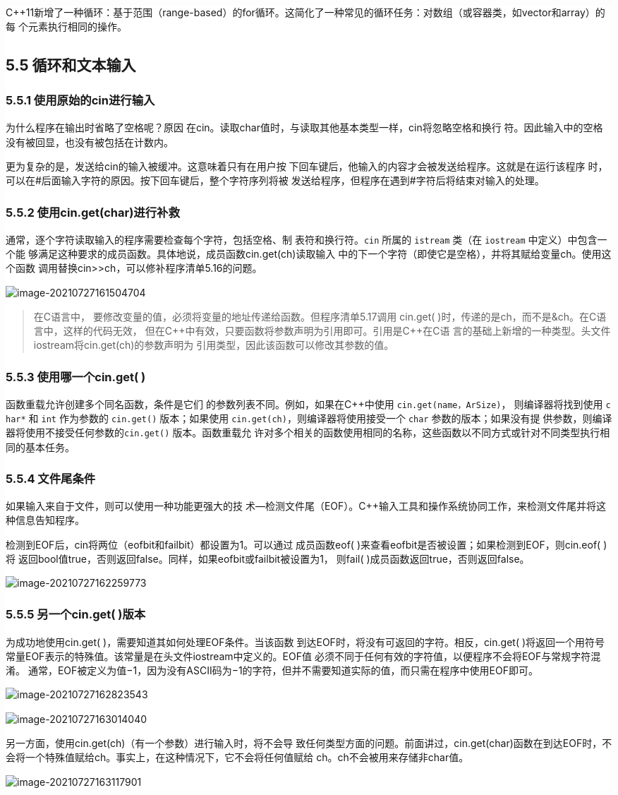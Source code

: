 C++11新增了一种循环：基于范围（range-based）的for循环。这简化了一种常见的循环任务：对数组（或容器类，如vector和array）的每 个元素执行相同的操作。


## 5.5 循环和文本输入

### 5.5.1 使用原始的cin进行输入

为什么程序在输出时省略了空格呢？原因 在cin。读取char值时，与读取其他基本类型一样，cin将忽略空格和换行 符。因此输入中的空格没有被回显，也没有被包括在计数内。

更为复杂的是，发送给cin的输入被缓冲。这意味着只有在用户按 下回车键后，他输入的内容才会被发送给程序。这就是在运行该程序 时，可以在#后面输入字符的原因。按下回车键后，整个字符序列将被 发送给程序，但程序在遇到#字符后将结束对输入的处理。

### 5.5.2 使用cin.get(char)进行补救

通常，逐个字符读取输入的程序需要检查每个字符，包括空格、制 表符和换行符。`cin` 所属的 `istream` 类（在 `iostream` 中定义）中包含一个能 够满足这种要求的成员函数。具体地说，成员函数cin.get(ch)读取输入 中的下一个字符（即使它是空格），并将其赋给变量ch。使用这个函数 调用替换cin>>ch，可以修补程序清单5.16的问题。

![image-20210727161504704](https://static.fungenomics.com/images/2021/07/image-20210727161504704.png)

> 在C语言中， 要修改变量的值，必须将变量的地址传递给函数。但程序清单5.17调用 cin.get( )时，传递的是ch，而不是&ch。在C语言中，这样的代码无效， 但在C++中有效，只要函数将参数声明为引用即可。引用是C++在C语 言的基础上新增的一种类型。头文件iostream将cin.get(ch)的参数声明为 引用类型，因此该函数可以修改其参数的值。


### 5.5.3 使用哪一个cin.get( )

函数重载允许创建多个同名函数，条件是它们 的参数列表不同。例如，如果在C++中使用 `cin.get(name，ArSize)`， 则编译器将找到使用 `char*` 和 `int` 作为参数的 `cin.get()` 版本；如果使用 `cin.get(ch)`，则编译器将使用接受一个 `char` 参数的版本；如果没有提 供参数，则编译器将使用不接受任何参数的`cin.get()` 版本。函数重载允 许对多个相关的函数使用相同的名称，这些函数以不同方式或针对不同类型执行相同的基本任务。

### 5.5.4 文件尾条件

如果输入来自于文件，则可以使用一种功能更强大的技 术—检测文件尾（EOF）。C++输入工具和操作系统协同工作，来检测文件尾并将这种信息告知程序。

检测到EOF后，cin将两位（eofbit和failbit）都设置为1。可以通过 成员函数eof( )来查看eofbit是否被设置；如果检测到EOF，则cin.eof( )将 返回bool值true，否则返回false。同样，如果eofbit或failbit被设置为1， 则fail( )成员函数返回true，否则返回false。

![image-20210727162259773](https://static.fungenomics.com/images/2021/07/image-20210727162259773.png)


### 5.5.5 另一个cin.get( )版本

为成功地使用cin.get( )，需要知道其如何处理EOF条件。当该函数 到达EOF时，将没有可返回的字符。相反，cin.get( )将返回一个用符号 常量EOF表示的特殊值。该常量是在头文件iostream中定义的。EOF值 必须不同于任何有效的字符值，以便程序不会将EOF与常规字符混淆。 通常，EOF被定义为值−1，因为没有ASCII码为−1的字符，但并不需要知道实际的值，而只需在程序中使用EOF即可。

![image-20210727162823543](https://static.fungenomics.com/images/2021/07/image-20210727162823543.png)

![image-20210727163014040](https://static.fungenomics.com/images/2021/07/image-20210727163014040.png)

另一方面，使用cin.get(ch)（有一个参数）进行输入时，将不会导 致任何类型方面的问题。前面讲过，cin.get(char)函数在到达EOF时，不 会将一个特殊值赋给ch。事实上，在这种情况下，它不会将任何值赋给 ch。ch不会被用来存储非char值。

![image-20210727163117901](https://static.fungenomics.com/images/2021/07/image-20210727163117901.png)

